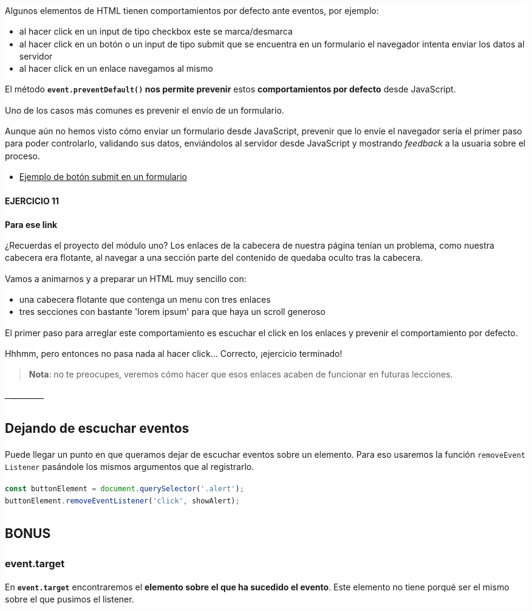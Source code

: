 Algunos elementos de HTML tienen comportamientos por defecto ante eventos, por ejemplo:

- al hacer click en un input de tipo checkbox este se marca/desmarca
- al hacer click en un botón o un input de tipo submit que se encuentra en un formulario el navegador intenta enviar los datos al servidor
- al hacer click en un enlace navegamos al mismo

El método **`event.preventDefault()` nos permite prevenir** estos **comportamientos por defecto** desde JavaScript.

Uno de los casos más comunes es prevenir el envío de un formulario.

Aunque aún no hemos visto cómo enviar un formulario desde JavaScript, prevenir que lo envíe el navegador sería el primer paso para poder controlarlo, validando sus datos, enviándolos al servidor desde JavaScript y mostrando _feedback_ a la usuaria sobre el proceso.

- [Ejemplo de botón submit en un formulario](https://codepen.io/adalab/pen/bjwJGv)

#### EJERCICIO 11

[comment]: <> (Hay una referencia a este ejercicio 5 de DOM avanzado)

**Para ese link**

¿Recuerdas el proyecto del módulo uno? Los enlaces de la cabecera de nuestra página tenían un problema, como nuestra cabecera era flotante, al navegar a una sección parte del contenido de quedaba oculto tras la cabecera.

Vamos a animarnos y a preparar un HTML muy sencillo con:

- una cabecera flotante que contenga un menu con tres enlaces
- tres secciones con bastante 'lorem ipsum' para que haya un scroll generoso

El primer paso para arreglar este comportamiento es escuchar el click en los enlaces y prevenir el comportamiento por defecto.

Hhhmm, pero entonces no pasa nada al hacer click... Correcto, ¡ejercicio terminado!

> **Nota**: no te preocupes, veremos cómo hacer que esos enlaces acaben de funcionar en futuras lecciones.

\_\_\_\_\_\_\_\_\_\_

## Dejando de escuchar eventos

Puede llegar un punto en que queramos dejar de escuchar eventos sobre un elemento. Para eso usaremos la función `removeEventListener` pasándole los mismos argumentos que al registrarlo.

```js
const buttonElement = document.querySelector('.alert');
buttonElement.removeEventListener('click', showAlert);
```

## BONUS

### event.target

En **`event.target`** encontraremos el **elemento sobre el que ha sucedido el evento**. Este elemento no tiene porqué ser el mismo sobre el que pusimos el listener.
